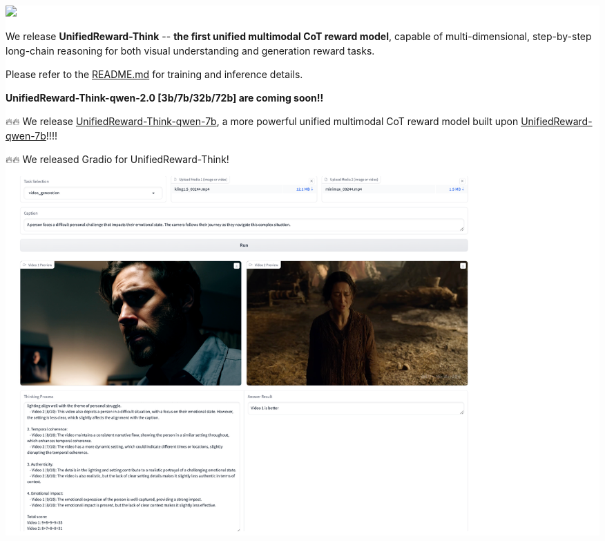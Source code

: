 <a href="https://huggingface.co/CodeGoat24/UnifiedReward-Think-qwen-7b">
<img src="https://img.shields.io/badge/%F0%9F%A4%97%20UnifiedReward Think qwen 7b-yellow">
</a>

</div>

We release **UnifiedReward-Think** -- **the first unified multimodal CoT reward model**, capable of multi-dimensional, step-by-step long-chain reasoning for both visual understanding and generation reward tasks.

Please refer to the [README.md](https://github.com/CodeGoat24/UnifiedReward/tree/main/UnifiedReward-Think) for training and inference details.

**UnifiedReward-Think-qwen-2.0 [3b/7b/32b/72b] are coming soon!!**

🔥🔥 We release [UnifiedReward-Think-qwen-7b](https://huggingface.co/CodeGoat24/UnifiedReward-Think-qwen-7b), a more powerful unified multimodal CoT reward model built upon [UnifiedReward-qwen-7b](https://huggingface.co/CodeGoat24/UnifiedReward-qwen-7b)!!!!

🔥🔥 We released Gradio for UnifiedReward-Think!
<p align="left" width="100%">
<img src="./docs/static/images/think/gradio_case.png"  width="80%">
</p>
